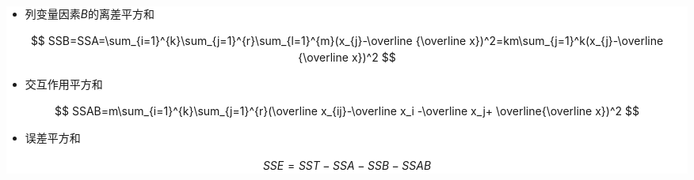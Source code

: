 + 列变量因素$B$的离差平方和

$$
SSB=SSA=\sum_{i=1}^{k}\sum_{j=1}^{r}\sum_{l=1}^{m}(x_{j}-\overline {\overline x})^2=km\sum_{j=1}^k(x_{j}-\overline {\overline x})^2
$$

+ 交互作用平方和

$$
SSAB=m\sum_{i=1}^{k}\sum_{j=1}^{r}(\overline x_{ij}-\overline x_i -\overline x_j+ \overline{\overline x})^2
$$

+ 误差平方和

$$
SSE=SST-SSA-SSB-SSAB
$$

